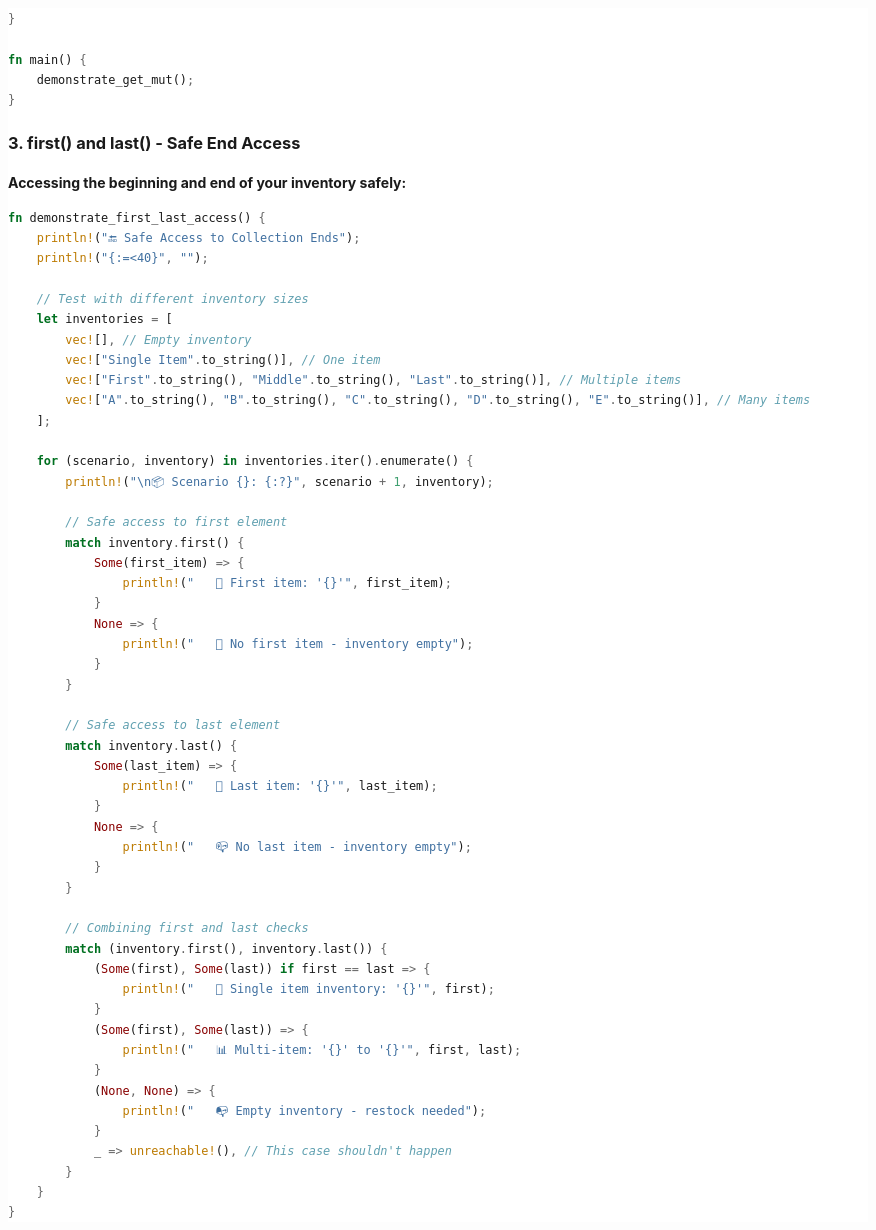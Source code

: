 ```rust
}

fn main() {
    demonstrate_get_mut();
}
```


### 3. first() and last() - Safe End Access

**Accessing the beginning and end of your inventory safely:**

```rust
fn demonstrate_first_last_access() {
    println!("🔚 Safe Access to Collection Ends");
    println!("{:=<40}", "");

    // Test with different inventory sizes
    let inventories = [
        vec![], // Empty inventory
        vec!["Single Item".to_string()], // One item
        vec!["First".to_string(), "Middle".to_string(), "Last".to_string()], // Multiple items
        vec!["A".to_string(), "B".to_string(), "C".to_string(), "D".to_string(), "E".to_string()], // Many items
    ];

    for (scenario, inventory) in inventories.iter().enumerate() {
        println!("\n📦 Scenario {}: {:?}", scenario + 1, inventory);

        // Safe access to first element
        match inventory.first() {
            Some(first_item) => {
                println!("   🥇 First item: '{}'", first_item);
            }
            None => {
                println!("   🛒 No first item - inventory empty");
            }
        }

        // Safe access to last element
        match inventory.last() {
            Some(last_item) => {
                println!("   🏁 Last item: '{}'", last_item);
            }
            None => {
                println!("   📪 No last item - inventory empty");
            }
        }

        // Combining first and last checks
        match (inventory.first(), inventory.last()) {
            (Some(first), Some(last)) if first == last => {
                println!("   🎯 Single item inventory: '{}'", first);
            }
            (Some(first), Some(last)) => {
                println!("   📊 Multi-item: '{}' to '{}'", first, last);
            }
            (None, None) => {
                println!("   📭 Empty inventory - restock needed");
            }
            _ => unreachable!(), // This case shouldn't happen
        }
    }
}
```